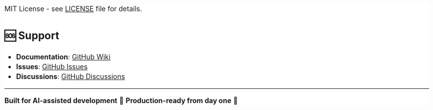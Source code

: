 MIT License - see [LICENSE](LICENSE) file for details.

## 🆘 Support

- **Documentation**: [GitHub Wiki](https://github.com/MiteshSharma/ai-first-saas-react-starter/wiki)
- **Issues**: [GitHub Issues](https://github.com/MiteshSharma/ai-first-saas-react-starter/issues)
- **Discussions**: [GitHub Discussions](https://github.com/MiteshSharma/ai-first-saas-react-starter/discussions)

---

**Built for AI-assisted development** 🤖 **Production-ready from day one** 🚀